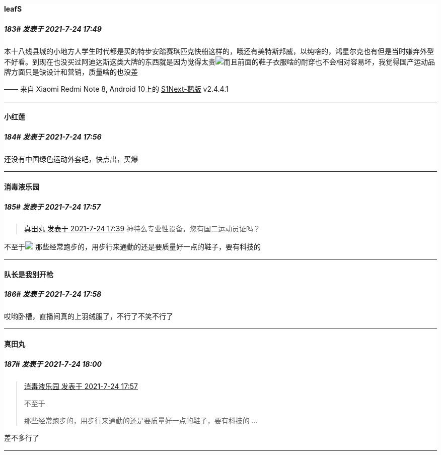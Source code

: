 ####  leafS  
##### 183#       发表于 2021-7-24 17:49


本十八线县城的小地方人学生时代都是买的特步安踏赛琪匹克快船这样的，哦还有美特斯邦威，以纯啥的，鸿星尔克也有但是当时嫌弃外型不好看。到现在也没买过阿迪达斯这类大牌的东西就是因为觉得太贵<img src="https://static.saraba1st.com/image/smiley/face2017/068.png" referrerpolicy="no-referrer">而且前面的鞋子衣服啥的耐穿也不会相对容易坏，我觉得国产运动品牌方面只是缺设计和营销，质量啥的也没差

—— 来自 Xiaomi Redmi Note 8, Android 10上的 [S1Next-鹅版](https://github.com/ykrank/S1-Next/releases) v2.4.4.1


*****

####  小红莲  
##### 184#       发表于 2021-7-24 17:56


还没有中国绿色运动外套吧，快点出，买爆


*****

####  消毒液乐园  
##### 185#       发表于 2021-7-24 17:57


<blockquote><a href="httphttps://bbs.saraba1st.com/2b/forum.php?mod=redirect&amp;goto=findpost&amp;pid=52085446&amp;ptid=2017115" target="_blank">真田丸 发表于 2021-7-24 17:39</a>
神特么专业性设备，您有国二运动员证吗？</blockquote>
不至于<img src="https://static.saraba1st.com/image/smiley/face2017/001.png" referrerpolicy="no-referrer">
那些经常跑步的，用步行来通勤的还是要质量好一点的鞋子，要有科技的


                                                

*****

####  队长是我别开枪  
##### 186#       发表于 2021-7-24 17:58


哎哟卧槽，直播间真的上羽绒服了，不行了不笑不行了


*****

####  真田丸  
##### 187#       发表于 2021-7-24 18:00


<blockquote><a href="httphttps://bbs.saraba1st.com/2b/forum.php?mod=redirect&amp;goto=findpost&amp;pid=52085606&amp;ptid=2017115" target="_blank">消毒液乐园 发表于 2021-7-24 17:57</a>

不至于

那些经常跑步的，用步行来通勤的还是要质量好一点的鞋子，要有科技的 ...</blockquote>
差不多行了


*****
